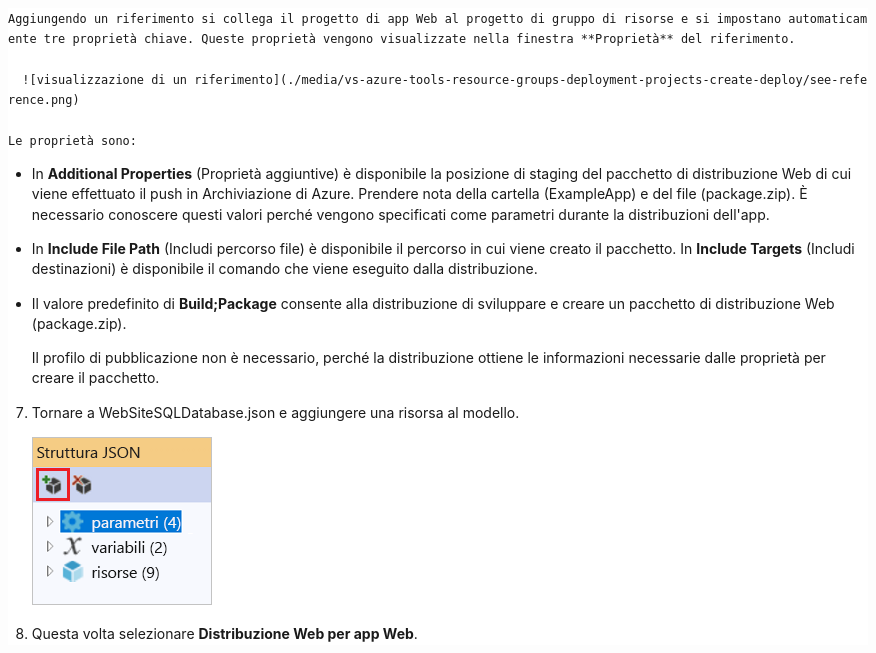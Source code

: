     Aggiungendo un riferimento si collega il progetto di app Web al progetto di gruppo di risorse e si impostano automaticamente tre proprietà chiave. Queste proprietà vengono visualizzate nella finestra **Proprietà** del riferimento.
   
      ![visualizzazione di un riferimento](./media/vs-azure-tools-resource-groups-deployment-projects-create-deploy/see-reference.png)
   
    Le proprietà sono:
   
   * In **Additional Properties** (Proprietà aggiuntive) è disponibile la posizione di staging del pacchetto di distribuzione Web di cui viene effettuato il push in Archiviazione di Azure. Prendere nota della cartella (ExampleApp) e del file (package.zip). È necessario conoscere questi valori perché vengono specificati come parametri durante la distribuzioni dell'app. 
   * In **Include File Path** (Includi percorso file) è disponibile il percorso in cui viene creato il pacchetto. In **Include Targets** (Includi destinazioni) è disponibile il comando che viene eseguito dalla distribuzione. 
   * Il valore predefinito di **Build;Package** consente alla distribuzione di sviluppare e creare un pacchetto di distribuzione Web (package.zip).  
     
     Il profilo di pubblicazione non è necessario, perché la distribuzione ottiene le informazioni necessarie dalle proprietà per creare il pacchetto.
7. Tornare a WebSiteSQLDatabase.json e aggiungere una risorsa al modello.
   
    ![aggiungere una risorsa](./media/vs-azure-tools-resource-groups-deployment-projects-create-deploy/add-resource-2.png)
8. Questa volta selezionare **Distribuzione Web per app Web**. 
   